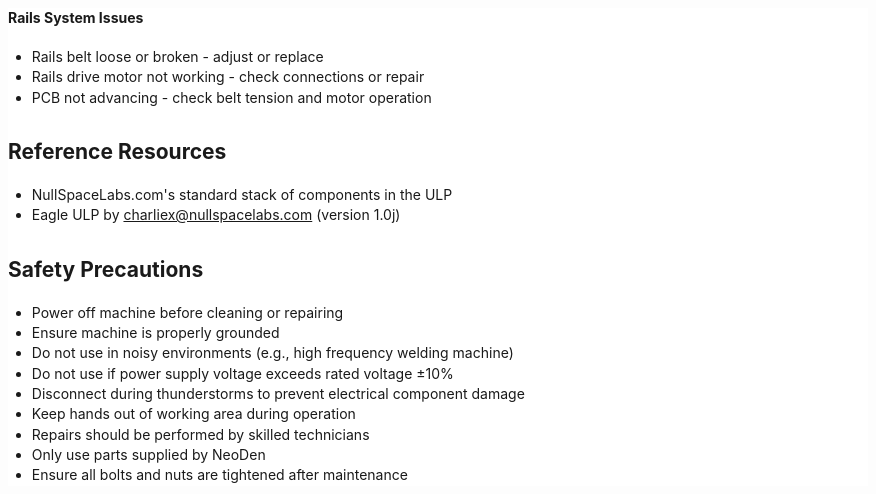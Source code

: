 #### Rails System Issues
- Rails belt loose or broken - adjust or replace
- Rails drive motor not working - check connections or repair
- PCB not advancing - check belt tension and motor operation

## Reference Resources
- NullSpaceLabs.com's standard stack of components in the ULP
- Eagle ULP by charliex@nullspacelabs.com (version 1.0j)

## Safety Precautions
- Power off machine before cleaning or repairing
- Ensure machine is properly grounded
- Do not use in noisy environments (e.g., high frequency welding machine)
- Do not use if power supply voltage exceeds rated voltage ±10%
- Disconnect during thunderstorms to prevent electrical component damage
- Keep hands out of working area during operation
- Repairs should be performed by skilled technicians
- Only use parts supplied by NeoDen
- Ensure all bolts and nuts are tightened after maintenance
